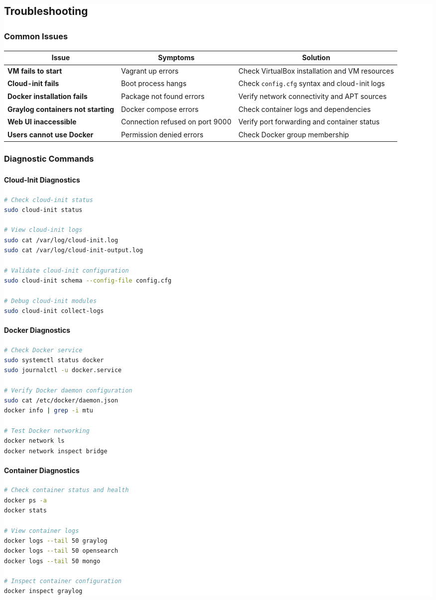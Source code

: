 ## Troubleshooting

### Common Issues

| Issue | Symptoms | Solution |
|-------|----------|----------|
| **VM fails to start** | Vagrant up errors | Check VirtualBox installation and VM resources |
| **Cloud-init fails** | Boot process hangs | Check `config.cfg` syntax and cloud-init logs |
| **Docker installation fails** | Package not found errors | Verify network connectivity and APT sources |
| **Graylog containers not starting** | Docker compose errors | Check container logs and dependencies |
| **Web UI inaccessible** | Connection refused on port 9000 | Verify port forwarding and container status |
| **Users cannot use Docker** | Permission denied errors | Check Docker group membership |

### Diagnostic Commands

#### Cloud-Init Diagnostics
```bash
# Check cloud-init status
sudo cloud-init status

# View cloud-init logs
sudo cat /var/log/cloud-init.log
sudo cat /var/log/cloud-init-output.log

# Validate cloud-init configuration
sudo cloud-init schema --config-file config.cfg

# Debug cloud-init modules
sudo cloud-init collect-logs
```

#### Docker Diagnostics
```bash
# Check Docker service
sudo systemctl status docker
sudo journalctl -u docker.service

# Verify Docker daemon configuration
sudo cat /etc/docker/daemon.json
docker info | grep -i mtu

# Test Docker networking
docker network ls
docker network inspect bridge
```

#### Container Diagnostics
```bash
# Check container status and health
docker ps -a
docker stats

# View container logs
docker logs --tail 50 graylog
docker logs --tail 50 opensearch
docker logs --tail 50 mongo

# Inspect container configuration
docker inspect graylog
```
